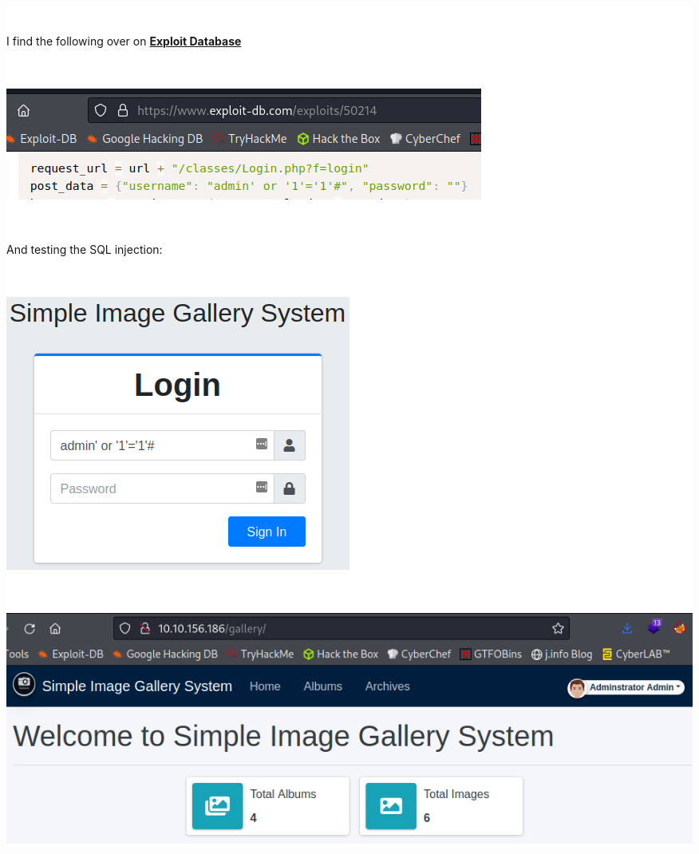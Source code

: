 <br>

I find the following over on [**Exploit Database**](https://www.exploit-db.com/exploits/50214)

<br>

![](images/gallery2.png)

<br>

And testing the SQL injection:

<br>

![](images/gallery3.png)

<br>

![](images/gallery4.png)
